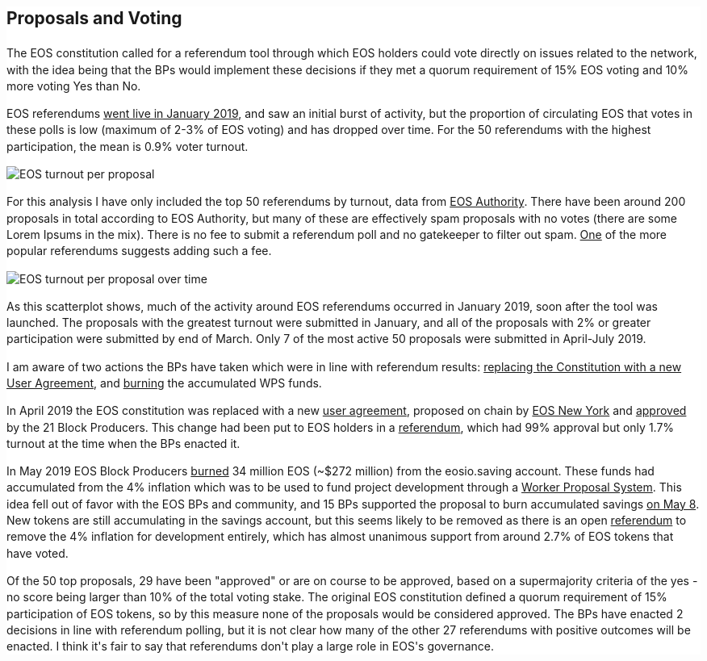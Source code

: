 ## Proposals and Voting

The EOS constitution called for a referendum tool through which EOS holders could vote directly on issues related to the network, with the idea being that the BPs would implement these decisions if they met a quorum requirement of 15% EOS voting and 10% more voting Yes than No. 

EOS referendums [went live in January 2019](https://medium.com/hkeos/what-you-missed-in-eos-1-7-2019-1-20-2019-3ab666d4eb01), and saw an initial burst of activity, but the proportion of circulating EOS that votes in these polls is low (maximum of 2-3% of EOS voting) and has dropped over time. For the 50 referendums with the highest participation, the mean is 0.9% voter turnout.

![EOS turnout per proposal](/img/eos-voter-participation.png)

For this analysis I have only included the top 50 referendums by turnout, data from [EOS Authority](https://eosauthority.com/polls). There have been around 200 proposals in total according to EOS Authority, but many of these are effectively spam proposals with no votes (there are some Lorem Ipsums in the mix). There is no fee to submit a referendum poll and no gatekeeper to filter out spam. [One](https://eosauthority.com/polls_details?proposal=proposalcost_20190112) of the more popular referendums suggests adding such a fee.

![EOS turnout per proposal over time](/img/eos-voter-participation-time.png)

As this scatterplot shows, much of the activity around EOS referendums occurred in January 2019, soon after the tool was launched. The proposals with the greatest turnout were submitted in January, and all of the proposals with 2% or greater participation were submitted by end of March. Only 7 of the most active 50 proposals were submitted in April-July 2019.

I am aware of two actions the BPs have taken which were in line with referendum results: [replacing the Constitution with a new User Agreement](https://www.eoswriter.io/841_eos-passes-new-constitution.eos), and [burning](https://www.reddit.com/r/eos/comments/bm75ih/the_mainnet_34m_eos_accumulated_4_inflation_is) the accumulated WPS funds.

In April 2019 the EOS constitution was replaced with a new [user agreement](https://github.com/eosnewyork/eosuseragreement/blob/master/README.md), proposed on chain by [EOS New York](https://medium.com/eos-new-york/the-eos-user-agreement-has-been-proposed-on-chain-61bf3760b604) and [approved](https://eosauthority.com/approval/view?scope=eosnewyorkio&name=eosuseragree&lnc=en) by the 21 Block Producers. This change had been put to EOS holders in a [referendum](https://eosauthority.com/polls_details?proposal=eosuseragree_20190207&lnc=en), which had 99% approval but only 1.7% turnout at the time when the BPs enacted it. 

In May 2019 EOS Block Producers [burned](https://www.reddit.com/r/eos/comments/bm75ih/the_mainnet_34m_eos_accumulated_4_inflation_is/) 34 million EOS (~$272 million) from the eosio.saving account. These funds had accumulated from the 4% inflation which was to be used to fund project development through a [Worker Proposal System](https://medium.com/eosys/eos-worker-proposal-system-announcement-6addcfb0134c). This idea fell out of favor with the EOS BPs and community, and 15 BPs supported the proposal to burn accumulated savings [on May 8](https://www.eosx.io/tx/26ca16319febafc0942a8c6e3be26c16b84846b7cfe5f6ade906a0b86a6c2bb7?listView=actions). New tokens are still accumulating in the savings account, but this seems likely to be removed as there is an open [referendum](https://eosauthority.com/polls_details?proposal=inflation_20190307&prev=search) to remove the 4% inflation for development entirely, which has almost unanimous support from around 2.7% of EOS tokens that have voted.

Of the 50 top proposals, 29 have been "approved" or are on course to be approved, based on a supermajority criteria of the yes - no score being larger than 10% of the total voting stake. The original EOS constitution defined a quorum requirement of 15% participation of EOS tokens, so by this measure none of the proposals would be considered approved. The BPs have enacted 2 decisions in line with referendum polling, but it is not clear how many of the other 27 referendums with positive outcomes will be enacted. I think it's fair to say that referendums don't play a large role in EOS's governance.
